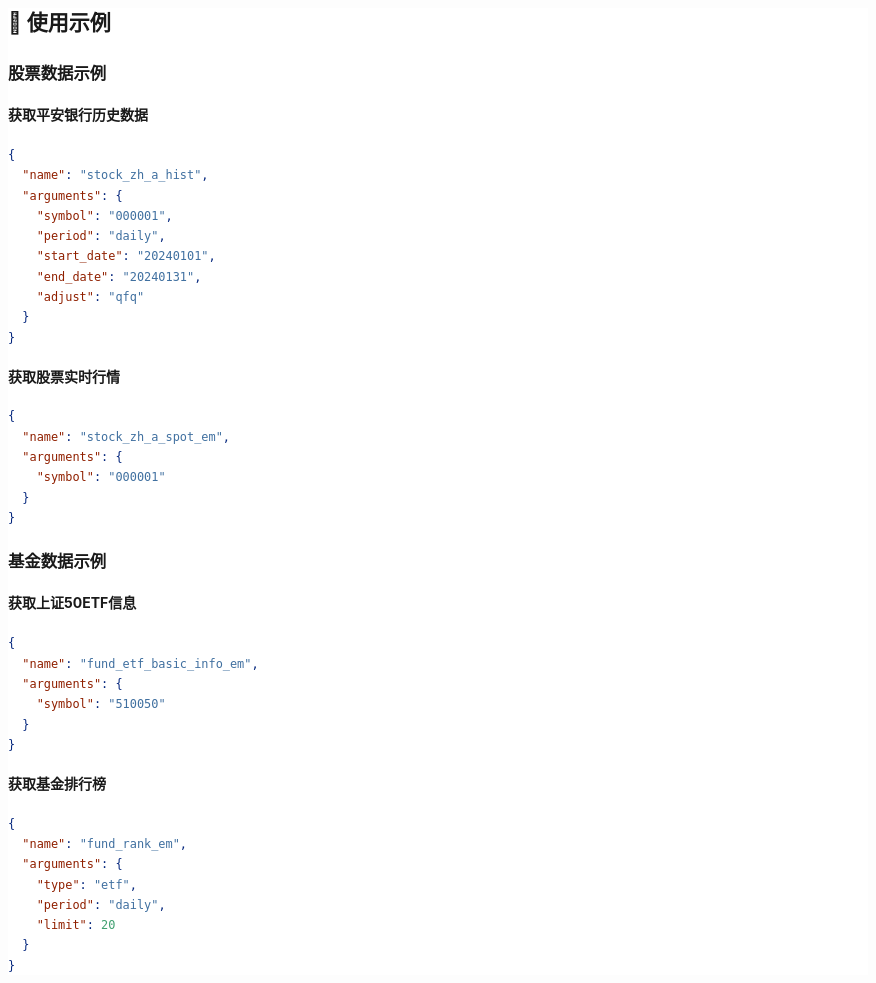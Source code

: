 ## 📝 使用示例

### 股票数据示例

#### 获取平安银行历史数据
```json
{
  "name": "stock_zh_a_hist",
  "arguments": {
    "symbol": "000001",
    "period": "daily",
    "start_date": "20240101",
    "end_date": "20240131",
    "adjust": "qfq"
  }
}
```

#### 获取股票实时行情
```json
{
  "name": "stock_zh_a_spot_em",
  "arguments": {
    "symbol": "000001"
  }
}
```

### 基金数据示例

#### 获取上证50ETF信息
```json
{
  "name": "fund_etf_basic_info_em",
  "arguments": {
    "symbol": "510050"
  }
}
```

#### 获取基金排行榜
```json
{
  "name": "fund_rank_em",
  "arguments": {
    "type": "etf",
    "period": "daily",
    "limit": 20
  }
}
```

